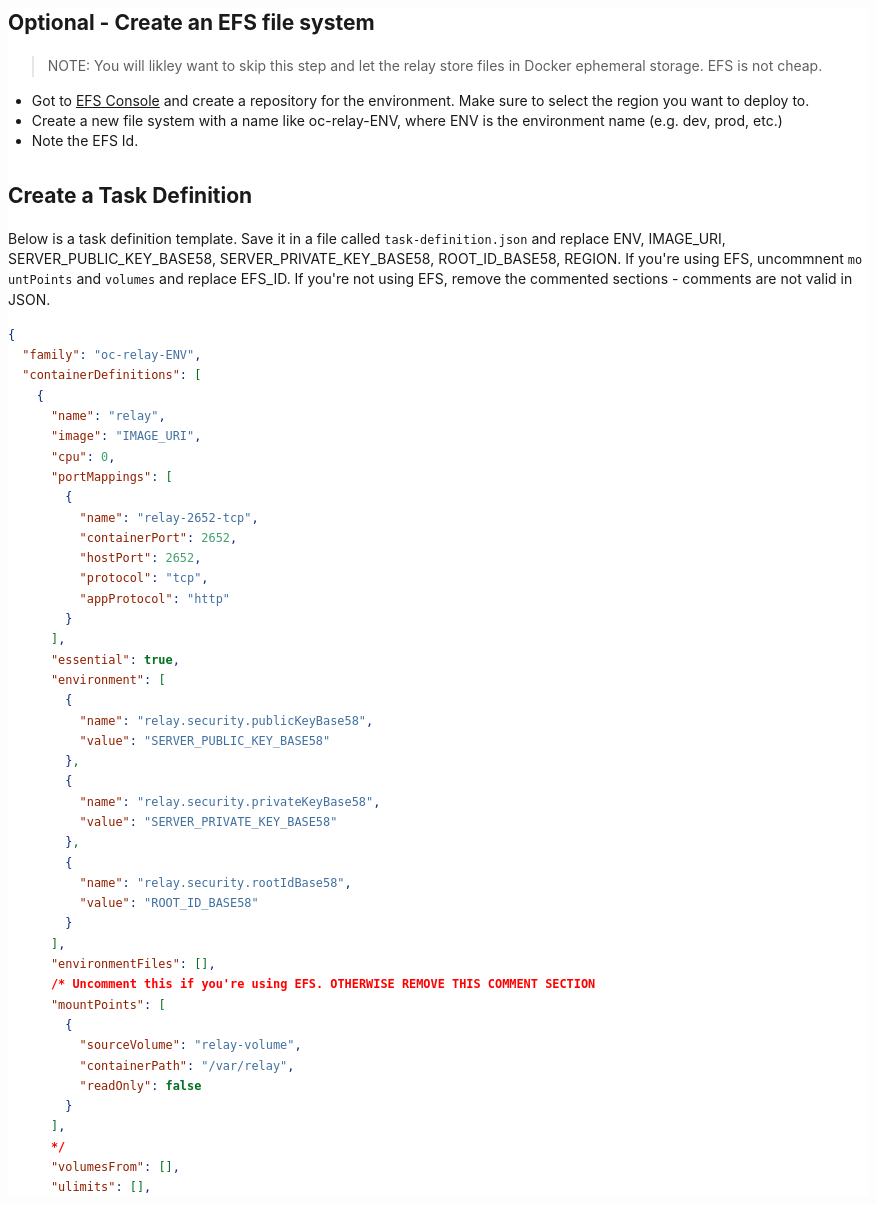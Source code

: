 ## Optional - Create an EFS file system

> NOTE: You will likley want to skip this step and let the relay store files in Docker ephemeral storage. EFS is not cheap.

* Got to [EFS Console](https://us-west-2.console.aws.amazon.com/efs/home?region=us-west-2#/file-systems) and create a repository for the environment. Make sure to select the region you want to deploy to.
* Create a new file system with a name like oc-relay-ENV, where ENV is the environment name (e.g. dev, prod, etc.) 
* Note the EFS Id.


## Create a Task Definition

Below is a task definition template. Save it in a file called ```task-definition.json``` and replace ENV, IMAGE_URI, SERVER_PUBLIC_KEY_BASE58, SERVER_PRIVATE_KEY_BASE58, ROOT_ID_BASE58, REGION. If you're using EFS, uncommnent  `mountPoints` and `volumes` and replace EFS_ID. If you're not using EFS, remove the commented sections - comments are not valid in JSON.

```json
{
  "family": "oc-relay-ENV",
  "containerDefinitions": [
    {
      "name": "relay",
      "image": "IMAGE_URI",
      "cpu": 0,
      "portMappings": [
        {
          "name": "relay-2652-tcp",
          "containerPort": 2652,
          "hostPort": 2652,
          "protocol": "tcp",
          "appProtocol": "http"
        }
      ],
      "essential": true,
      "environment": [
        {
          "name": "relay.security.publicKeyBase58",
          "value": "SERVER_PUBLIC_KEY_BASE58"
        },
        {
          "name": "relay.security.privateKeyBase58",
          "value": "SERVER_PRIVATE_KEY_BASE58"
        },
        {
          "name": "relay.security.rootIdBase58",
          "value": "ROOT_ID_BASE58"
        }
      ],
      "environmentFiles": [],
      /* Uncomment this if you're using EFS. OTHERWISE REMOVE THIS COMMENT SECTION 
      "mountPoints": [
        {
          "sourceVolume": "relay-volume",
          "containerPath": "/var/relay",
          "readOnly": false
        }
      ],
      */
      "volumesFrom": [],
      "ulimits": [],
```
